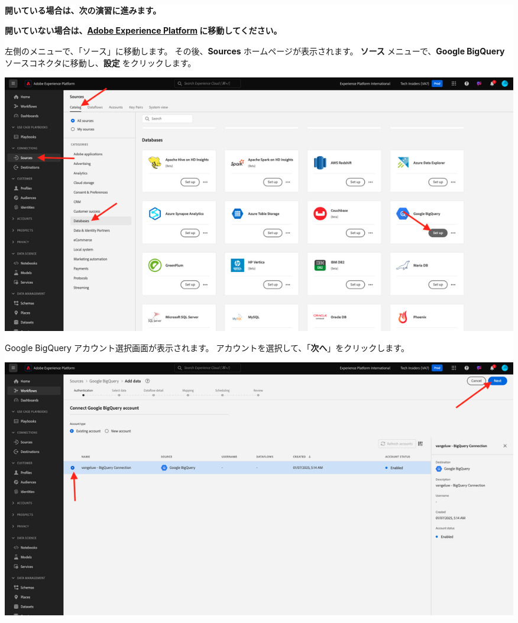 **開いている場合は、次の演習に進みます。**

**開いていない場合は、[Adobe Experience Platform](https://experience.adobe.com/platform/home) に移動してください。**

左側のメニューで、「ソース」に移動します。 その後、**Sources** ホームページが表示されます。 **ソース** メニューで、**Google BigQuery** ソースコネクタに移動し、**設定** をクリックします。

![ デモ ](./images/sourceshome.png)

Google BigQuery アカウント選択画面が表示されます。 アカウントを選択して、「**次へ**」をクリックします。

![ デモ ](./images/0c.png)
